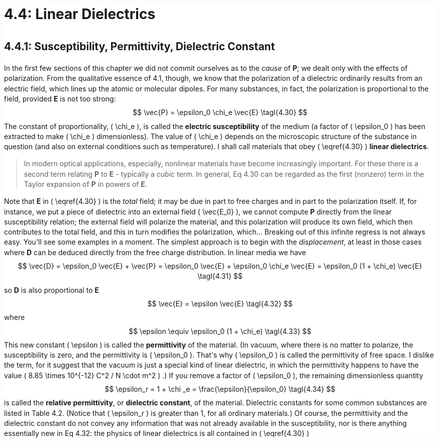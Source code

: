 # 4.4: Linear Dielectrics

## 4.4.1: Susceptibility, Permittivity, Dielectric Constant

In the first few sections of this chapter we did not commit ourselves as to the _cause_ of __P__; we dealt only with the effects of polarization. From the qualitative essence of 4.1, though, we know that the polarization of a dielectric ordinarily results from an electric field, which lines up the atomic or molecular dipoles. For many substances, in fact, the polarization is proportional to the field, provided __E__ is not too strong:
$$
\vec{P} = \epsilon_0 \chi_e \vec{E} \tagl{4.30}
$$
The constant of proportionality, \( \chi_e \), is called the __electric susceptibility__ of the medium (a factor of \( \epsilon_0 \) has been extracted to make \( \chi_e \) dimensionless). The value of \( \chi_e \) depends on the microscopic structure of the substance in question (and also on external conditions such as temperature). I shall call materials that obey \( \eqref{4.30} \) __linear dielectrics__.

 > In modern optical applications, especially, nonlinear materials have become increasingly important. For these there is a second term relating __P__ to __E__ - typically a _cubic_ term. In general, Eq 4.30 can be regarded as the first (nonzero) term in the Taylor expansion of __P__ in powers of __E__.

Note that __E__ in \( \eqref{4.30} \) is the _total_ field; it may be due in part to free charges and in part to the polarization itself. If, for instance, we put a piece of dielectric into an external field \( \vec{E_0} \), we cannot compute __P__ directly from the linear susceptibility relation; the external field will polarize the material, and this polarization will produce its own field, which then contributes to the total field, and this in turn modifies the polarization, which... Breaking out of this infinite regress is not always easy. You'll see some examples in a moment. The simplest approach is to begin with the _displacement_, at least in those cases where __D__ can be deduced directly from the free charge distribution.
In linear media we have
$$
\vec{D} = \epsilon_0 \vec{E} + \vec{P} = \epsilon_0 \vec{E} + \epsilon_0 \chi_e \vec{E} = \epsilon_0 (1 + \chi_e) \vec{E} \tagl{4.31}
$$
so __D__ is also proportional to __E__
$$
\vec{E} = \epsilon \vec{E} \tagl{4.32}
$$
where
$$
\epsilon \equiv \epsilon_0 (1 + \chi_e) \tagl{4.33}
$$
This new constant \( \epsilon \) is called the __permittivity__ of the material. (In vacuum, where there is no matter to polarize, the susceptibility is zero, and the permittivity is \( \epsilon_0 \). That's why \( \epsilon_0 \) is called the permittivity of free space. I dislike the term, for it suggest that the vacuum is just a special kind of linear dielectric, in which the permittivity happens to have the value \( 8.85 \times 10^{-12} C^2 / N \cdot m^2 \) .) If you remove a factor of \( \epsilon_0 \), the remaining dimensionless quantity
$$
\epsilon_r  = 1 + \chi _e = \frac{\epsilon}{\epsilon_0} \tagl{4.34}
$$
is called the __relative permittivity__, or __dielectric constant__, of the material. Dielectric constants for some common substances are listed in Table 4.2. (Notice that \( \epsilon_r \) is greater than 1, for all ordinary materials.) Of course, the permittivity and the dielectric constant do not convey any information that was not already available in the susceptibility, nor is there anything essentially new in Eq 4.32: the physics of linear dielectrics is all contained in \( \eqref{4.30} \) 
